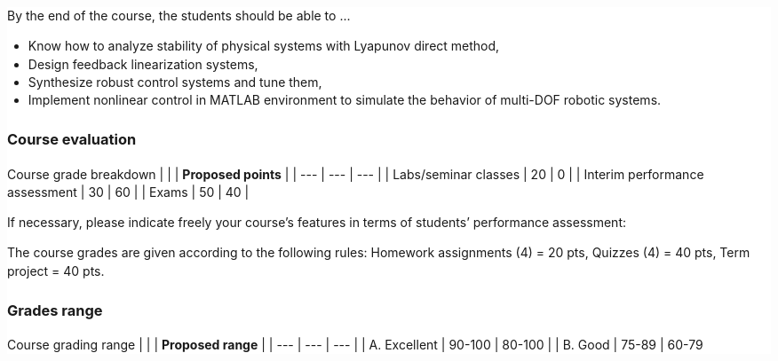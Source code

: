 
By the end of the course, the students should be able to ...



* Know how to analyze stability of physical systems with Lyapunov direct method,
* Design feedback linearization systems,
* Synthesize robust control systems and tune them,
* Implement nonlinear control in MATLAB environment to simulate the behavior of multi-DOF robotic systems.


### Course evaluation




Course grade breakdown
|  |  | **Proposed points** |
| --- | --- | --- |
| Labs/seminar classes
 | 20
 | 0
 |
| Interim performance assessment
 | 30
 | 60
 |
| Exams
 | 50
 | 40
 |


If necessary, please indicate freely your course’s features in terms of students’ performance assessment:


The course grades are given according to the following rules: Homework assignments (4) = 20 pts, Quizzes (4) = 40 pts, Term project = 40 pts.



### Grades range




Course grading range
|  |  | **Proposed range** |
| --- | --- | --- |
| A. Excellent
 | 90-100
 | 80-100
 |
| B. Good
 | 75-89
 | 60-79